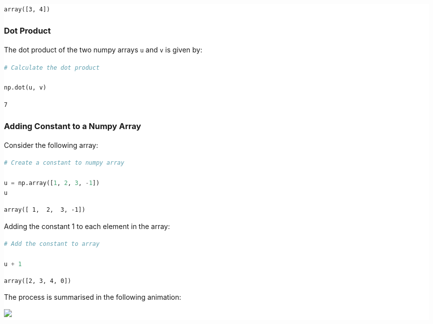 


    array([3, 4])



<h3 id="dot">Dot Product</h3>


The dot product of the two numpy arrays <code>u</code> and <code>v</code> is given by:



```python
# Calculate the dot product

np.dot(u, v)
```




    7



<h3 id="cons">Adding Constant to a Numpy Array</h3>


Consider the following array: 



```python
# Create a constant to numpy array

u = np.array([1, 2, 3, -1]) 
u
```




    array([ 1,  2,  3, -1])



Adding the constant 1 to each element in the array:



```python
# Add the constant to array

u + 1
```




    array([2, 3, 4, 0])



 The process is summarised in the following animation:


<img src="https://s3-api.us-geo.objectstorage.softlayer.net/cf-courses-data/CognitiveClass/PY0101EN/Chapter%205/Images/NumOneAdd.gif" width="500" />

